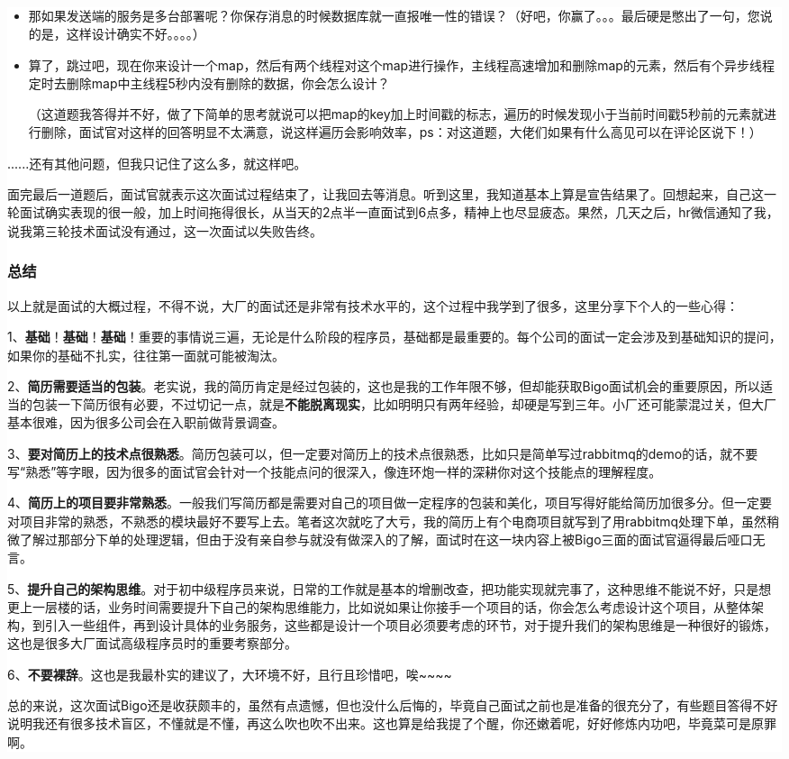 - 那如果发送端的服务是多台部署呢？你保存消息的时候数据库就一直报唯一性的错误？（好吧，你赢了。。。最后硬是憋出了一句，您说的是，这样设计确实不好。。。。）

- 算了，跳过吧，现在你来设计一个map，然后有两个线程对这个map进行操作，主线程高速增加和删除map的元素，然后有个异步线程定时去删除map中主线程5秒内没有删除的数据，你会怎么设计？

  （这道题我答得并不好，做了下简单的思考就说可以把map的key加上时间戳的标志，遍历的时候发现小于当前时间戳5秒前的元素就进行删除，面试官对这样的回答明显不太满意，说这样遍历会影响效率，ps：对这道题，大佬们如果有什么高见可以在评论区说下！）

......还有其他问题，但我只记住了这么多，就这样吧。

面完最后一道题后，面试官就表示这次面试过程结束了，让我回去等消息。听到这里，我知道基本上算是宣告结果了。回想起来，自己这一轮面试确实表现的很一般，加上时间拖得很长，从当天的2点半一直面试到6点多，精神上也尽显疲态。果然，几天之后，hr微信通知了我，说我第三轮技术面试没有通过，这一次面试以失败告终。

### 总结

以上就是面试的大概过程，不得不说，大厂的面试还是非常有技术水平的，这个过程中我学到了很多，这里分享下个人的一些心得：

1、**基础**！**基础**！**基础**！重要的事情说三遍，无论是什么阶段的程序员，基础都是最重要的。每个公司的面试一定会涉及到基础知识的提问，如果你的基础不扎实，往往第一面就可能被淘汰。

2、**简历需要适当的包装**。老实说，我的简历肯定是经过包装的，这也是我的工作年限不够，但却能获取Bigo面试机会的重要原因，所以适当的包装一下简历很有必要，不过切记一点，就是**不能脱离现实**，比如明明只有两年经验，却硬是写到三年。小厂还可能蒙混过关，但大厂基本很难，因为很多公司会在入职前做背景调查。

3、**要对简历上的技术点很熟悉**。简历包装可以，但一定要对简历上的技术点很熟悉，比如只是简单写过rabbitmq的demo的话，就不要写“熟悉”等字眼，因为很多的面试官会针对一个技能点问的很深入，像连环炮一样的深耕你对这个技能点的理解程度。

4、**简历上的项目要非常熟悉**。一般我们写简历都是需要对自己的项目做一定程序的包装和美化，项目写得好能给简历加很多分。但一定要对项目非常的熟悉，不熟悉的模块最好不要写上去。笔者这次就吃了大亏，我的简历上有个电商项目就写到了用rabbitmq处理下单，虽然稍微了解过那部分下单的处理逻辑，但由于没有亲自参与就没有做深入的了解，面试时在这一块内容上被Bigo三面的面试官逼得最后哑口无言。

5、**提升自己的架构思维**。对于初中级程序员来说，日常的工作就是基本的增删改查，把功能实现就完事了，这种思维不能说不好，只是想更上一层楼的话，业务时间需要提升下自己的架构思维能力，比如说如果让你接手一个项目的话，你会怎么考虑设计这个项目，从整体架构，到引入一些组件，再到设计具体的业务服务，这些都是设计一个项目必须要考虑的环节，对于提升我们的架构思维是一种很好的锻炼，这也是很多大厂面试高级程序员时的重要考察部分。

6、**不要裸辞**。这也是我最朴实的建议了，大环境不好，且行且珍惜吧，唉~~~~

总的来说，这次面试Bigo还是收获颇丰的，虽然有点遗憾，但也没什么后悔的，毕竟自己面试之前也是准备的很充分了，有些题目答得不好说明我还有很多技术盲区，不懂就是不懂，再这么吹也吹不出来。这也算是给我提了个醒，你还嫩着呢，好好修炼内功吧，毕竟菜可是原罪啊。